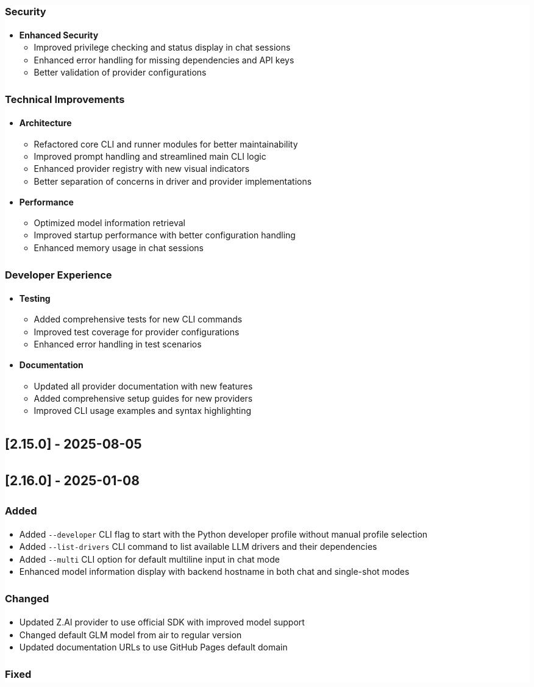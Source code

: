 ### Security

- **Enhanced Security**
  - Improved privilege checking and status display in chat sessions
  - Enhanced error handling for missing dependencies and API keys
  - Better validation of provider configurations

### Technical Improvements

- **Architecture**
  - Refactored core CLI and runner modules for better maintainability
  - Improved prompt handling and streamlined main CLI logic
  - Enhanced provider registry with new visual indicators
  - Better separation of concerns in driver and provider implementations

- **Performance**
  - Optimized model information retrieval
  - Improved startup performance with better configuration handling
  - Enhanced memory usage in chat sessions

### Developer Experience

- **Testing**
  - Added comprehensive tests for new CLI commands
  - Improved test coverage for provider configurations
  - Enhanced error handling in test scenarios

- **Documentation**
  - Updated all provider documentation with new features
  - Added comprehensive setup guides for new providers
  - Improved CLI usage examples and syntax highlighting

## [2.15.0] - 2025-08-05

## [2.16.0] - 2025-01-08

### Added

- Added `--developer` CLI flag to start with the Python developer profile without manual profile selection
- Added `--list-drivers` CLI command to list available LLM drivers and their dependencies
- Added `--multi` CLI option for default multiline input in chat mode
- Enhanced model information display with backend hostname in both chat and single-shot modes

### Changed

- Updated Z.AI provider to use official SDK with improved model support
- Changed default GLM model from air to regular version
- Updated documentation URLs to use GitHub Pages default domain

### Fixed
